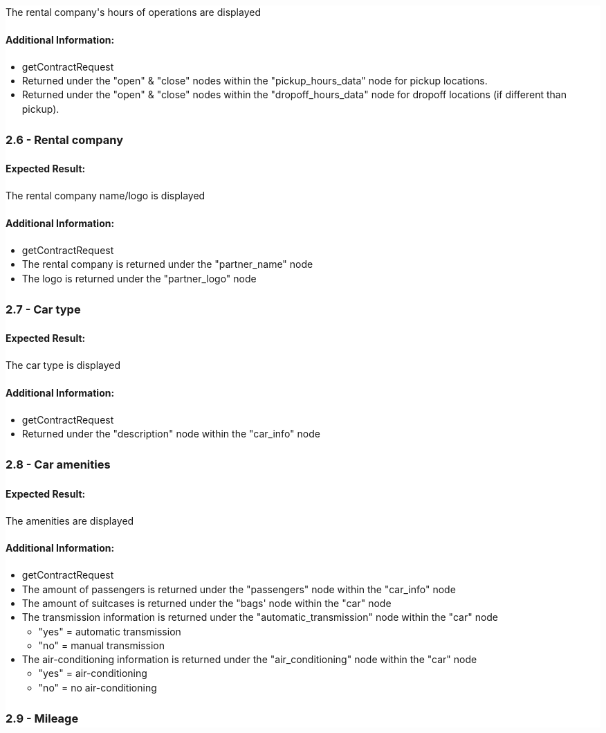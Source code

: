 The rental company's hours of operations are displayed

#### Additional Information:  

- getContractRequest
-  Returned under the "open" & "close" nodes within the "pickup_hours_data" node for pickup locations.
-  Returned under the "open" & "close" nodes within the "dropoff_hours_data" node for dropoff locations (if different than pickup).

### 2.6 - Rental company	

#### Expected Result:

The rental company name/logo is displayed

#### Additional Information: 

- getContractRequest
- The rental company is returned under the "partner_name" node 
- The logo is returned under the "partner_logo" node 

### 2.7 - Car type

#### Expected Result:

The car type is displayed

#### Additional Information:  

- getContractRequest
- Returned under the "description" node within the "car_info" node

### 2.8 - Car amenities

#### Expected Result:

The amenities are displayed

#### Additional Information:  

- getContractRequest
- The amount of passengers is returned under the "passengers" node within the "car_info" node
- The amount of suitcases is returned under the "bags' node within the "car" node
- The transmission information is returned under the "automatic_transmission" node within the "car" node
    - "yes" = automatic transmission
    - "no" = manual transmission
- The air-conditioning information is returned under the "air_conditioning" node within the "car" node
    - "yes" = air-conditioning
    - "no" = no air-conditioning

### 2.9 - Mileage	
